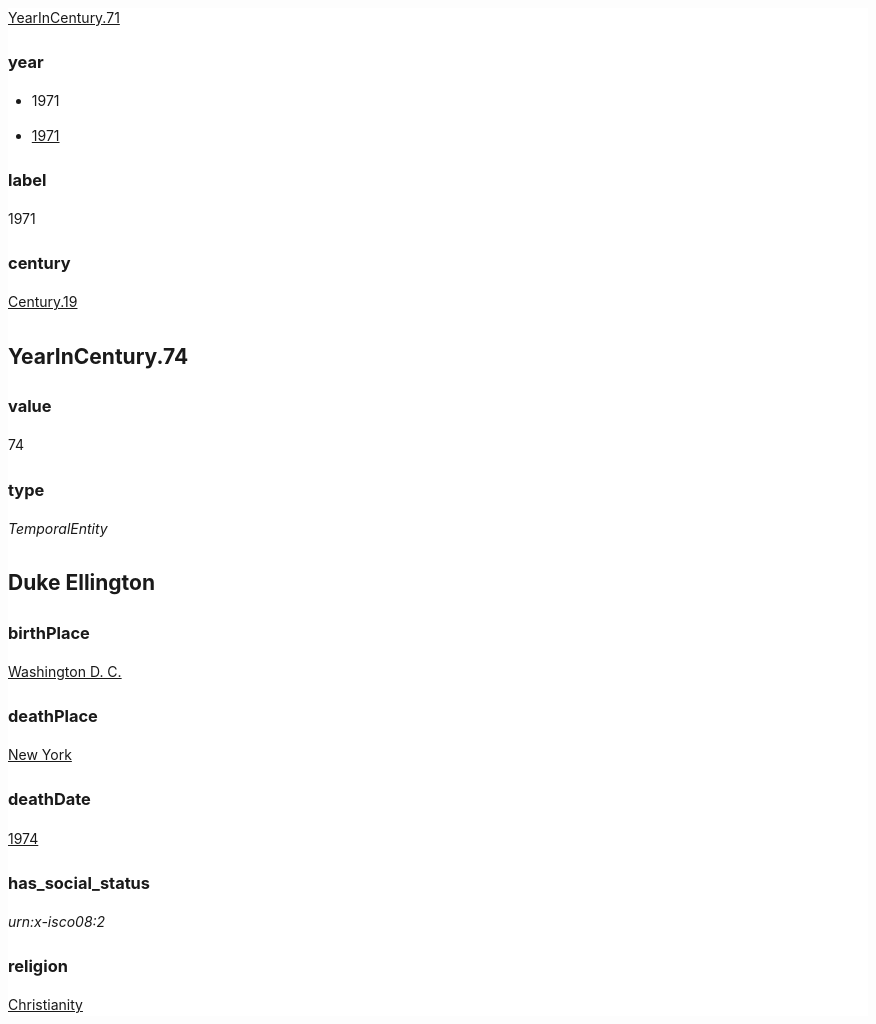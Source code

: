 
[YearInCentury.71](#YearInCentury.71)

### year

 - 1971

 - [1971](#1971)

### label


1971

### century


[Century.19](#Century.19)

## YearInCentury.74

### value


74

### type


*TemporalEntity*

## Duke Ellington

### birthPlace


[Washington D. C.](#Washington-D.-C.)

### deathPlace


[New York](#New-York)

### deathDate


[1974](#1974)

### has_social_status


*urn:x-isco08:2*

### religion


[Christianity](#Christianity)

